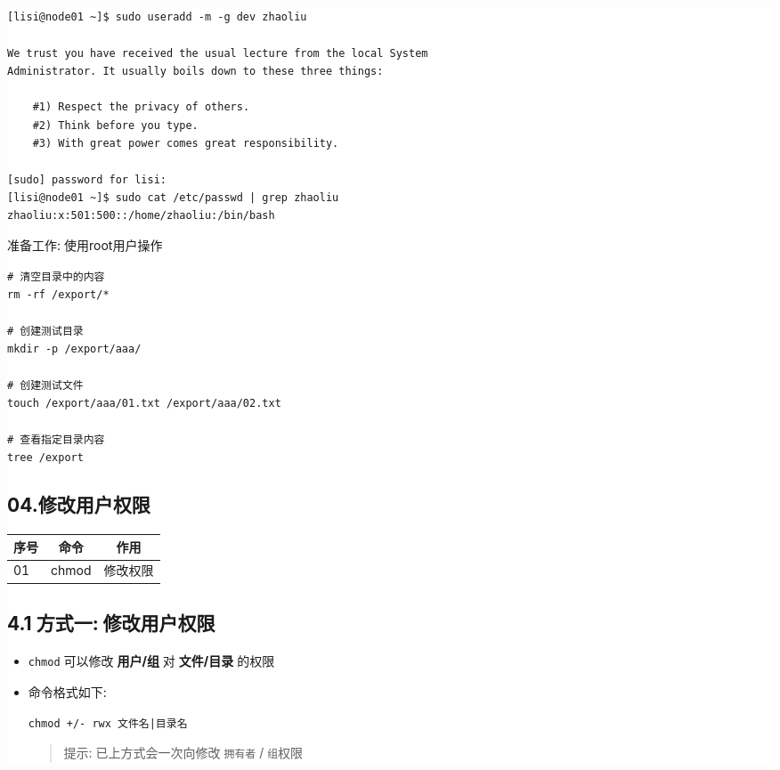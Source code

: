 



```shell
[lisi@node01 ~]$ sudo useradd -m -g dev zhaoliu

We trust you have received the usual lecture from the local System
Administrator. It usually boils down to these three things:

    #1) Respect the privacy of others.
    #2) Think before you type.
    #3) With great power comes great responsibility.

[sudo] password for lisi: 
[lisi@node01 ~]$ sudo cat /etc/passwd | grep zhaoliu
zhaoliu:x:501:500::/home/zhaoliu:/bin/bash
```



准备工作: 使用root用户操作

```
# 清空目录中的内容
rm -rf /export/*

# 创建测试目录
mkdir -p /export/aaa/

# 创建测试文件
touch /export/aaa/01.txt /export/aaa/02.txt

# 查看指定目录内容
tree /export
```



## 04.修改用户权限

| 序号 | 命令  | 作用     |
| ---- | ----- | -------- |
| 01   | chmod | 修改权限 |

## 4.1 方式一: 修改用户权限

* `chmod` 可以修改 **用户/组** 对 **文件/目录** 的权限 

* 命令格式如下:

  ```
  chmod +/- rwx 文件名|目录名
  ```
  > 提示: 已上方式会一次向修改 `拥有者` / `组`权限


